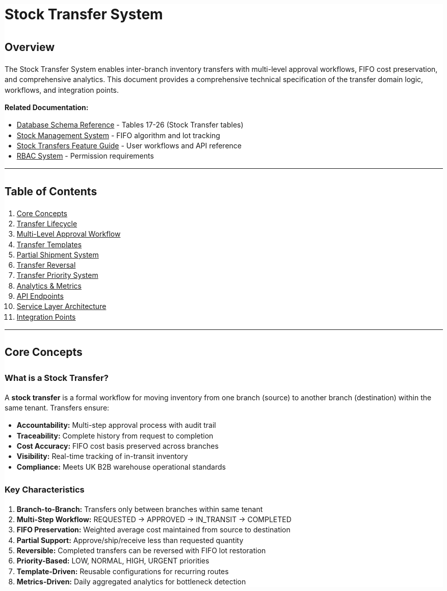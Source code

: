 # Stock Transfer System

## Overview

The Stock Transfer System enables inter-branch inventory transfers with multi-level approval workflows, FIFO cost preservation, and comprehensive analytics. This document provides a comprehensive technical specification of the transfer domain logic, workflows, and integration points.

**Related Documentation:**
- [Database Schema Reference](../database-schema.md) - Tables 17-26 (Stock Transfer tables)
- [Stock Management System](../stock-management.md) - FIFO algorithm and lot tracking
- [Stock Transfers Feature Guide](../../SOP/stock-transfers-feature-guide.md) - User workflows and API reference
- [RBAC System](../rbac-system.md) - Permission requirements

---

## Table of Contents

1. [Core Concepts](#core-concepts)
2. [Transfer Lifecycle](#transfer-lifecycle)
3. [Multi-Level Approval Workflow](#multi-level-approval-workflow)
4. [Transfer Templates](#transfer-templates)
5. [Partial Shipment System](#partial-shipment-system)
6. [Transfer Reversal](#transfer-reversal)
7. [Transfer Priority System](#transfer-priority-system)
8. [Analytics & Metrics](#analytics--metrics)
9. [API Endpoints](#api-endpoints)
10. [Service Layer Architecture](#service-layer-architecture)
11. [Integration Points](#integration-points)

---

## Core Concepts

### What is a Stock Transfer?

A **stock transfer** is a formal workflow for moving inventory from one branch (source) to another branch (destination) within the same tenant. Transfers ensure:

- **Accountability:** Multi-step approval process with audit trail
- **Traceability:** Complete history from request to completion
- **Cost Accuracy:** FIFO cost basis preserved across branches
- **Visibility:** Real-time tracking of in-transit inventory
- **Compliance:** Meets UK B2B warehouse operational standards

### Key Characteristics

1. **Branch-to-Branch:** Transfers only between branches within same tenant
2. **Multi-Step Workflow:** REQUESTED → APPROVED → IN_TRANSIT → COMPLETED
3. **FIFO Preservation:** Weighted average cost maintained from source to destination
4. **Partial Support:** Approve/ship/receive less than requested quantity
5. **Reversible:** Completed transfers can be reversed with FIFO lot restoration
6. **Priority-Based:** LOW, NORMAL, HIGH, URGENT priorities
7. **Template-Driven:** Reusable configurations for recurring routes
8. **Metrics-Driven:** Daily aggregated analytics for bottleneck detection
